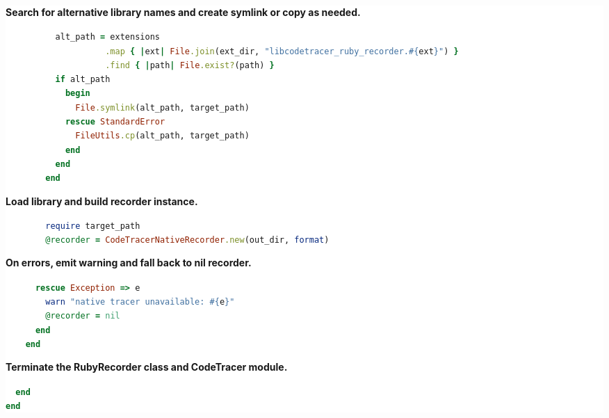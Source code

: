 **Search for alternative library names and create symlink or copy as needed.**
```ruby
          alt_path = extensions
                    .map { |ext| File.join(ext_dir, "libcodetracer_ruby_recorder.#{ext}") }
                    .find { |path| File.exist?(path) }
          if alt_path
            begin
              File.symlink(alt_path, target_path)
            rescue StandardError
              FileUtils.cp(alt_path, target_path)
            end
          end
        end
```

**Load library and build recorder instance.**
```ruby
        require target_path
        @recorder = CodeTracerNativeRecorder.new(out_dir, format)
```

**On errors, emit warning and fall back to nil recorder.**
```ruby
      rescue Exception => e
        warn "native tracer unavailable: #{e}"
        @recorder = nil
      end
    end
```

**Terminate the RubyRecorder class and CodeTracer module.**
```ruby
  end
end
```
